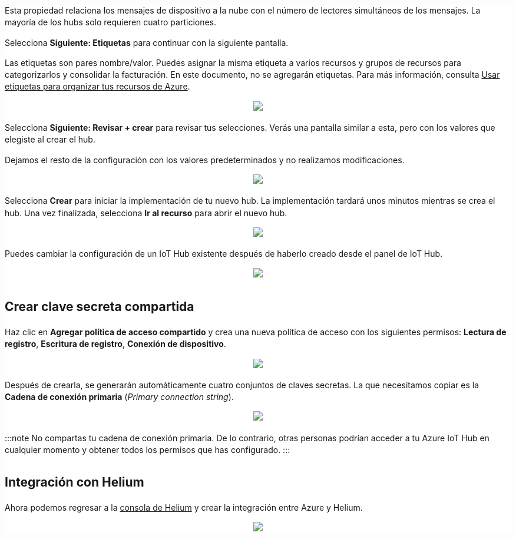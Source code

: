 Esta propiedad relaciona los mensajes de dispositivo a la nube con el número de lectores simultáneos de los mensajes. La mayoría de los hubs solo requieren cuatro particiones.

Selecciona **Siguiente: Etiquetas** para continuar con la siguiente pantalla.

Las etiquetas son pares nombre/valor. Puedes asignar la misma etiqueta a varios recursos y grupos de recursos para categorizarlos y consolidar la facturación. En este documento, no se agregarán etiquetas. Para más información, consulta [Usar etiquetas para organizar tus recursos de Azure](https://docs.microsoft.com/en-us/azure/azure-resource-manager/management/tag-resources).

<div align="center"><img width={800} src="https://files.seeedstudio.com/wiki/Wio-Terminal-Developer-for-helium/151.png" /></div>

Selecciona **Siguiente: Revisar + crear** para revisar tus selecciones. Verás una pantalla similar a esta, pero con los valores que elegiste al crear el hub.

Dejamos el resto de la configuración con los valores predeterminados y no realizamos modificaciones.

<div align="center"><img width={800} src="https://files.seeedstudio.com/wiki/Wio-Terminal-Developer-for-helium/33.jpg" /></div>

Selecciona **Crear** para iniciar la implementación de tu nuevo hub. La implementación tardará unos minutos mientras se crea el hub. Una vez finalizada, selecciona **Ir al recurso** para abrir el nuevo hub.

<div align="center"><img width={800} src="https://files.seeedstudio.com/wiki/Wio-Terminal-Developer-for-helium/16.jpg" /></div>

Puedes cambiar la configuración de un IoT Hub existente después de haberlo creado desde el panel de IoT Hub.

<div align="center"><img width={800} src="https://files.seeedstudio.com/wiki/Wio-Terminal-Developer-for-helium/17.jpg" /></div>

## Crear clave secreta compartida

Haz clic en **Agregar política de acceso compartido** y crea una nueva política de acceso con los siguientes permisos: **Lectura de registro**, **Escritura de registro**, **Conexión de dispositivo**.

<div align="center"><img width={800} src="https://files.seeedstudio.com/wiki/Wio-Terminal-Developer-for-helium/35.jpg" /></div>

Después de crearla, se generarán automáticamente cuatro conjuntos de claves secretas. La que necesitamos copiar es la **Cadena de conexión primaria** (*Primary connection string*).

<div align="center"><img width={600} src="https://files.seeedstudio.com/wiki/Wio-Terminal-Developer-for-helium/154.png" /></div>

:::note
No compartas tu cadena de conexión primaria. De lo contrario, otras personas podrían acceder a tu Azure IoT Hub en cualquier momento y obtener todos los permisos que has configurado.
:::

## Integración con Helium

Ahora podemos regresar a la [consola de Helium](https://console.helium.com/integrations) y crear la integración entre Azure y Helium.

<div align="center"><img width={900} src="https://files.seeedstudio.com/wiki/Wio-Terminal-Developer-for-helium/152.png" /></div>
